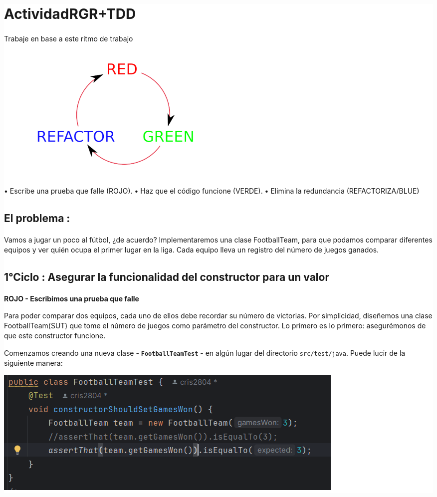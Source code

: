 # ActividadRGR+TDD

Trabaje en base a este ritmo de trabajo 

![Untitled](images/Untitled.png)

• Escribe una prueba que falle (ROJO).
• Haz que el código funcione (VERDE).
• Elimina la redundancia (REFACTORIZA/BLUE)

## El problema  :

Vamos a jugar un poco al fútbol, ¿de acuerdo? Implementaremos una clase FootballTeam, para que
podamos comparar diferentes equipos y ver quién ocupa el primer lugar en la liga. Cada equipo lleva
un registro del número de juegos ganados.

## **1°Ciclo : Asegurar la funcionalidad del constructor para un valor**

**ROJO - Escribimos una prueba que falle**

Para poder comparar dos equipos, cada uno de ellos debe recordar su número de victorias. Por simplicidad, diseñemos una clase FootballTeam(SUT) que tome el número de juegos como parámetro del constructor. Lo primero es lo primero: asegurémonos de que este constructor funcione.

Comenzamos creando una nueva clase - **`FootballTeamTest`** - en algún lugar del directorio `src/test/java`. Puede lucir de la siguiente manera:

![Untitled](images/Untitled%201.png)
